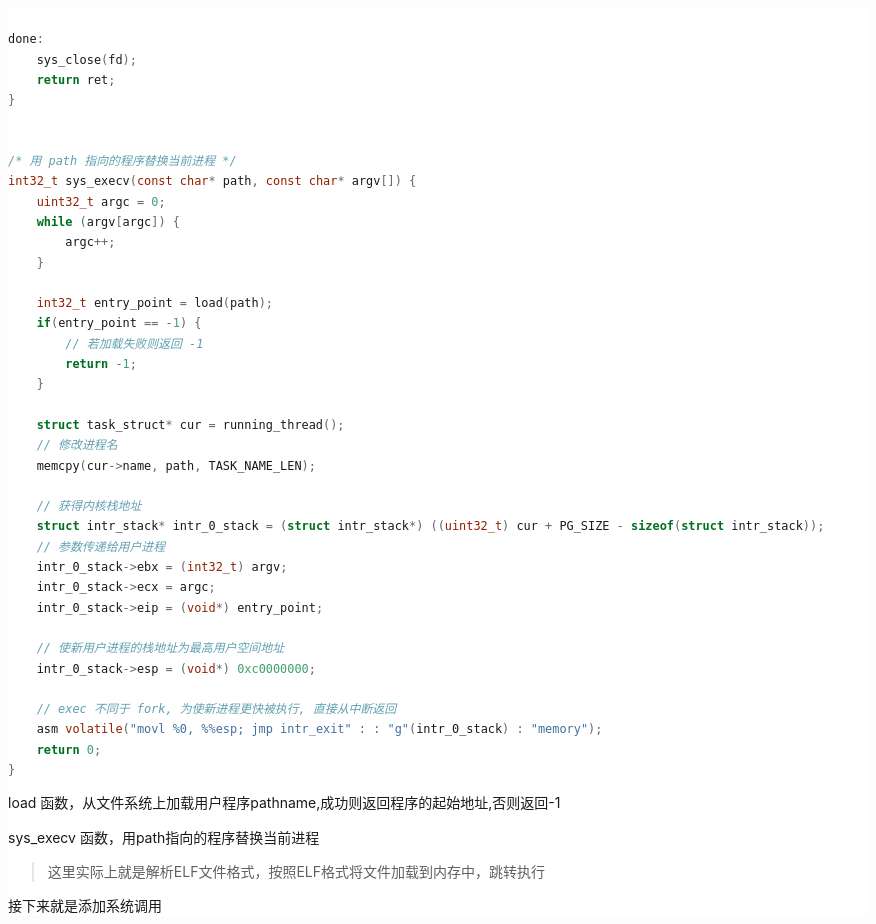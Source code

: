 ```c

done:
    sys_close(fd);
    return ret;
}


/* 用 path 指向的程序替换当前进程 */
int32_t sys_execv(const char* path, const char* argv[]) {
    uint32_t argc = 0;
    while (argv[argc]) {
        argc++;
    }

    int32_t entry_point = load(path);
    if(entry_point == -1) {
        // 若加载失败则返回 -1
        return -1;
    }

    struct task_struct* cur = running_thread();
    // 修改进程名
    memcpy(cur->name, path, TASK_NAME_LEN);

    // 获得内核栈地址
    struct intr_stack* intr_0_stack = (struct intr_stack*) ((uint32_t) cur + PG_SIZE - sizeof(struct intr_stack));
    // 参数传递给用户进程
    intr_0_stack->ebx = (int32_t) argv;
    intr_0_stack->ecx = argc;
    intr_0_stack->eip = (void*) entry_point;

    // 使新用户进程的栈地址为最高用户空间地址
    intr_0_stack->esp = (void*) 0xc0000000;

    // exec 不同于 fork, 为使新进程更快被执行, 直接从中断返回
    asm volatile("movl %0, %%esp; jmp intr_exit" : : "g"(intr_0_stack) : "memory");
    return 0;
}
```

load 函数，从文件系统上加载用户程序pathname,成功则返回程序的起始地址,否则返回-1

sys_execv 函数，用path指向的程序替换当前进程

> 这里实际上就是解析ELF文件格式，按照ELF格式将文件加载到内存中，跳转执行

接下来就是添加系统调用
